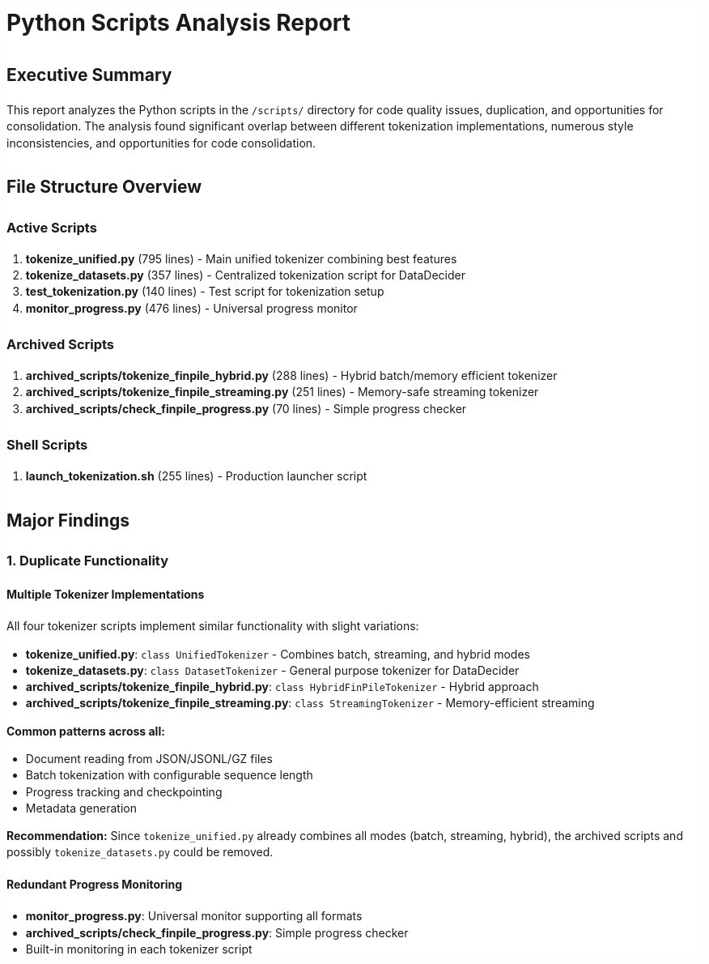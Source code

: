 # Python Scripts Analysis Report

## Executive Summary

This report analyzes the Python scripts in the `/scripts/` directory for code quality issues, duplication, and opportunities for consolidation. The analysis found significant overlap between different tokenization implementations, numerous style inconsistencies, and opportunities for code consolidation.

## File Structure Overview

### Active Scripts
1. **tokenize_unified.py** (795 lines) - Main unified tokenizer combining best features
2. **tokenize_datasets.py** (357 lines) - Centralized tokenization script for DataDecider
3. **test_tokenization.py** (140 lines) - Test script for tokenization setup
4. **monitor_progress.py** (476 lines) - Universal progress monitor

### Archived Scripts
1. **archived_scripts/tokenize_finpile_hybrid.py** (288 lines) - Hybrid batch/memory efficient tokenizer
2. **archived_scripts/tokenize_finpile_streaming.py** (251 lines) - Memory-safe streaming tokenizer
3. **archived_scripts/check_finpile_progress.py** (70 lines) - Simple progress checker

### Shell Scripts
1. **launch_tokenization.sh** (255 lines) - Production launcher script

## Major Findings

### 1. Duplicate Functionality

#### Multiple Tokenizer Implementations
All four tokenizer scripts implement similar functionality with slight variations:

- **tokenize_unified.py**: `class UnifiedTokenizer` - Combines batch, streaming, and hybrid modes
- **tokenize_datasets.py**: `class DatasetTokenizer` - General purpose tokenizer for DataDecider
- **archived_scripts/tokenize_finpile_hybrid.py**: `class HybridFinPileTokenizer` - Hybrid approach
- **archived_scripts/tokenize_finpile_streaming.py**: `class StreamingTokenizer` - Memory-efficient streaming

**Common patterns across all:**
- Document reading from JSON/JSONL/GZ files
- Batch tokenization with configurable sequence length
- Progress tracking and checkpointing
- Metadata generation

**Recommendation:** Since `tokenize_unified.py` already combines all modes (batch, streaming, hybrid), the archived scripts and possibly `tokenize_datasets.py` could be removed.

#### Redundant Progress Monitoring
- **monitor_progress.py**: Universal monitor supporting all formats
- **archived_scripts/check_finpile_progress.py**: Simple progress checker
- Built-in monitoring in each tokenizer script
